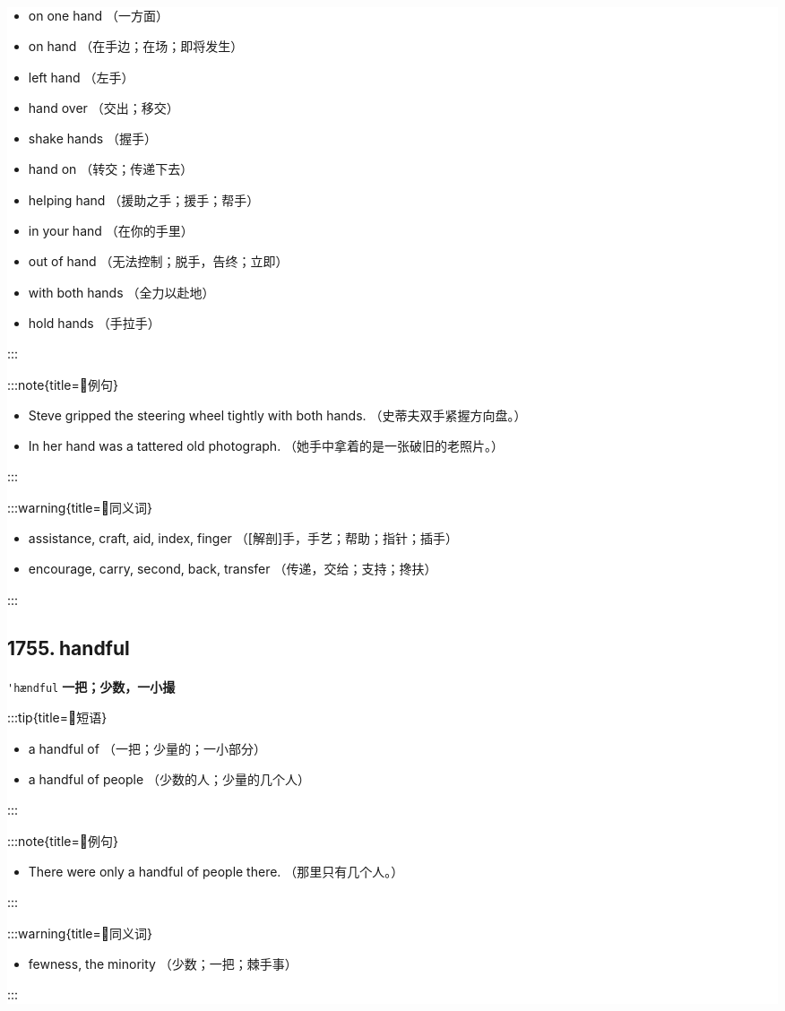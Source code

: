 - on one hand （一方面）

- on hand （在手边；在场；即将发生）

- left hand （左手）

- hand over （交出；移交）

- shake hands （握手）

- hand on （转交；传递下去）

- helping hand （援助之手；援手；帮手）

- in your hand （在你的手里）

- out of hand （无法控制；脱手，告终；立即）

- with both hands （全力以赴地）

- hold hands （手拉手）

:::

:::note{title=🎤例句}

- Steve gripped the steering wheel tightly with both hands. （史蒂夫双手紧握方向盘。）

- In her hand was a tattered old photograph. （她手中拿着的是一张破旧的老照片。）

:::

:::warning{title=🤔同义词}

- assistance, craft, aid, index, finger （[解剖]手，手艺；帮助；指针；插手）

- encourage, carry, second, back, transfer （传递，交给；支持；搀扶）

:::


## 1755. handful

`'hændful`  **一把；少数，一小撮**

:::tip{title=🤩短语}

- a handful of （一把；少量的；一小部分）

- a handful of people （少数的人；少量的几个人）

:::

:::note{title=🎤例句}

- There were only a handful of people there. （那里只有几个人。）

:::

:::warning{title=🤔同义词}

- fewness, the minority （少数；一把；棘手事）

:::
